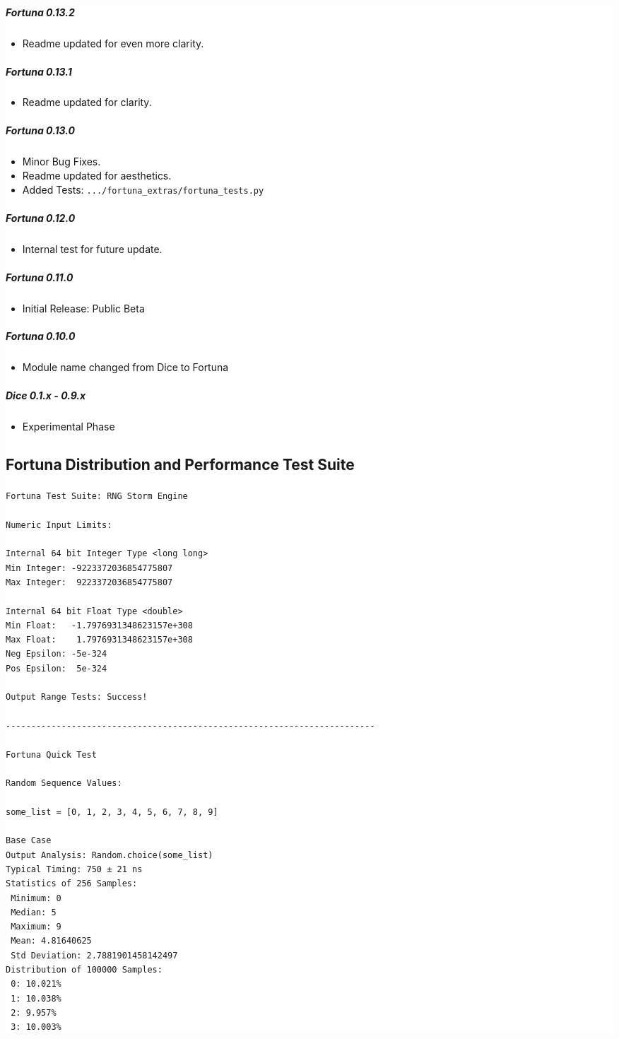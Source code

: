 ##### Fortuna 0.13.2
- Readme updated for even more clarity.

##### Fortuna 0.13.1
- Readme updated for clarity.

##### Fortuna 0.13.0
- Minor Bug Fixes.
- Readme updated for aesthetics.
- Added Tests: `.../fortuna_extras/fortuna_tests.py`

##### Fortuna 0.12.0
- Internal test for future update.

##### Fortuna 0.11.0
- Initial Release: Public Beta

##### Fortuna 0.10.0
- Module name changed from Dice to Fortuna

##### Dice 0.1.x - 0.9.x
- Experimental Phase


## Fortuna Distribution and Performance Test Suite
```
Fortuna Test Suite: RNG Storm Engine

Numeric Input Limits:

Internal 64 bit Integer Type <long long>
Min Integer: -9223372036854775807
Max Integer:  9223372036854775807

Internal 64 bit Float Type <double>
Min Float:   -1.7976931348623157e+308
Max Float:    1.7976931348623157e+308
Neg Epsilon: -5e-324
Pos Epsilon:  5e-324

Output Range Tests: Success!

-------------------------------------------------------------------------

Fortuna Quick Test

Random Sequence Values:

some_list = [0, 1, 2, 3, 4, 5, 6, 7, 8, 9]

Base Case
Output Analysis: Random.choice(some_list)
Typical Timing: 750 ± 21 ns
Statistics of 256 Samples:
 Minimum: 0
 Median: 5
 Maximum: 9
 Mean: 4.81640625
 Std Deviation: 2.7881901458142497
Distribution of 100000 Samples:
 0: 10.021%
 1: 10.038%
 2: 9.957%
 3: 10.003%
```